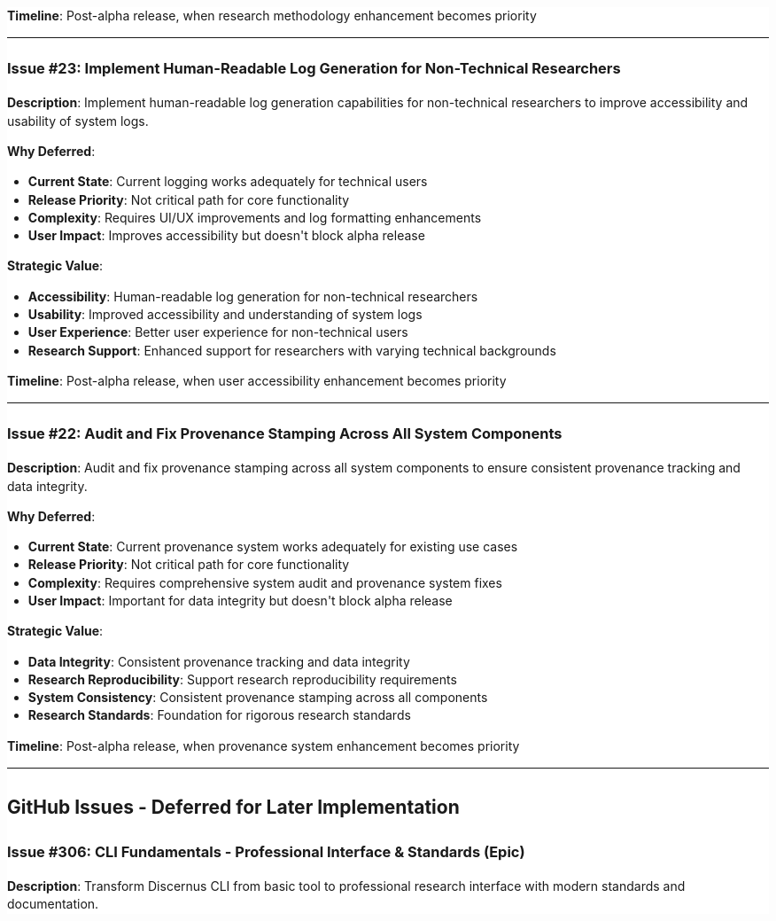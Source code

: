 **Timeline**: Post-alpha release, when research methodology enhancement becomes priority

---

### Issue #23: Implement Human-Readable Log Generation for Non-Technical Researchers
**Description**: Implement human-readable log generation capabilities for non-technical researchers to improve accessibility and usability of system logs.

**Why Deferred**:
- **Current State**: Current logging works adequately for technical users
- **Release Priority**: Not critical path for core functionality
- **Complexity**: Requires UI/UX improvements and log formatting enhancements
- **User Impact**: Improves accessibility but doesn't block alpha release

**Strategic Value**:
- **Accessibility**: Human-readable log generation for non-technical researchers
- **Usability**: Improved accessibility and understanding of system logs
- **User Experience**: Better user experience for non-technical users
- **Research Support**: Enhanced support for researchers with varying technical backgrounds

**Timeline**: Post-alpha release, when user accessibility enhancement becomes priority

---

### Issue #22: Audit and Fix Provenance Stamping Across All System Components
**Description**: Audit and fix provenance stamping across all system components to ensure consistent provenance tracking and data integrity.

**Why Deferred**:
- **Current State**: Current provenance system works adequately for existing use cases
- **Release Priority**: Not critical path for core functionality
- **Complexity**: Requires comprehensive system audit and provenance system fixes
- **User Impact**: Important for data integrity but doesn't block alpha release

**Strategic Value**:
- **Data Integrity**: Consistent provenance tracking and data integrity
- **Research Reproducibility**: Support research reproducibility requirements
- **System Consistency**: Consistent provenance stamping across all components
- **Research Standards**: Foundation for rigorous research standards

**Timeline**: Post-alpha release, when provenance system enhancement becomes priority

---

## GitHub Issues - Deferred for Later Implementation

### Issue #306: CLI Fundamentals - Professional Interface & Standards (Epic)

**Description**: Transform Discernus CLI from basic tool to professional research interface with modern standards and documentation.
